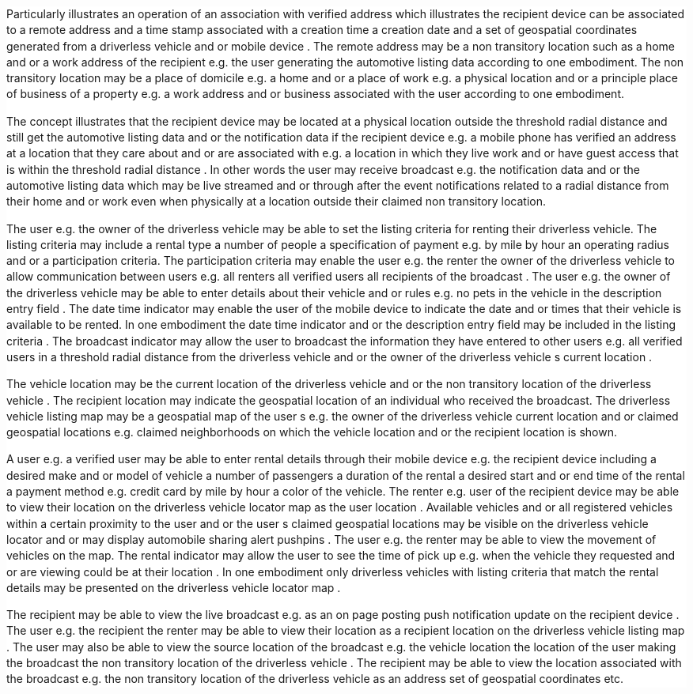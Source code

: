 Particularly illustrates an operation of an association with verified address which illustrates the recipient device can be associated to a remote address and a time stamp associated with a creation time a creation date and a set of geospatial coordinates generated from a driverless vehicle and or mobile device . The remote address may be a non transitory location such as a home and or a work address of the recipient e.g. the user generating the automotive listing data according to one embodiment. The non transitory location may be a place of domicile e.g. a home and or a place of work e.g. a physical location and or a principle place of business of a property e.g. a work address and or business associated with the user according to one embodiment.

The concept illustrates that the recipient device may be located at a physical location outside the threshold radial distance and still get the automotive listing data and or the notification data if the recipient device e.g. a mobile phone has verified an address at a location that they care about and or are associated with e.g. a location in which they live work and or have guest access that is within the threshold radial distance . In other words the user may receive broadcast e.g. the notification data and or the automotive listing data which may be live streamed and or through after the event notifications related to a radial distance from their home and or work even when physically at a location outside their claimed non transitory location.

The user e.g. the owner of the driverless vehicle may be able to set the listing criteria for renting their driverless vehicle. The listing criteria may include a rental type a number of people a specification of payment e.g. by mile by hour an operating radius and or a participation criteria. The participation criteria may enable the user e.g. the renter the owner of the driverless vehicle to allow communication between users e.g. all renters all verified users all recipients of the broadcast . The user e.g. the owner of the driverless vehicle may be able to enter details about their vehicle and or rules e.g. no pets in the vehicle in the description entry field . The date time indicator may enable the user of the mobile device to indicate the date and or times that their vehicle is available to be rented. In one embodiment the date time indicator and or the description entry field may be included in the listing criteria . The broadcast indicator may allow the user to broadcast the information they have entered to other users e.g. all verified users in a threshold radial distance from the driverless vehicle and or the owner of the driverless vehicle s current location .

The vehicle location may be the current location of the driverless vehicle and or the non transitory location of the driverless vehicle . The recipient location may indicate the geospatial location of an individual who received the broadcast. The driverless vehicle listing map may be a geospatial map of the user s e.g. the owner of the driverless vehicle current location and or claimed geospatial locations e.g. claimed neighborhoods on which the vehicle location and or the recipient location is shown.

A user e.g. a verified user may be able to enter rental details through their mobile device e.g. the recipient device including a desired make and or model of vehicle a number of passengers a duration of the rental a desired start and or end time of the rental a payment method e.g. credit card by mile by hour a color of the vehicle. The renter e.g. user of the recipient device may be able to view their location on the driverless vehicle locator map as the user location . Available vehicles and or all registered vehicles within a certain proximity to the user and or the user s claimed geospatial locations may be visible on the driverless vehicle locator and or may display automobile sharing alert pushpins . The user e.g. the renter may be able to view the movement of vehicles on the map. The rental indicator may allow the user to see the time of pick up e.g. when the vehicle they requested and or are viewing could be at their location . In one embodiment only driverless vehicles with listing criteria that match the rental details may be presented on the driverless vehicle locator map .

The recipient may be able to view the live broadcast e.g. as an on page posting push notification update on the recipient device . The user e.g. the recipient the renter may be able to view their location as a recipient location on the driverless vehicle listing map . The user may also be able to view the source location of the broadcast e.g. the vehicle location the location of the user making the broadcast the non transitory location of the driverless vehicle . The recipient may be able to view the location associated with the broadcast e.g. the non transitory location of the driverless vehicle as an address set of geospatial coordinates etc.
